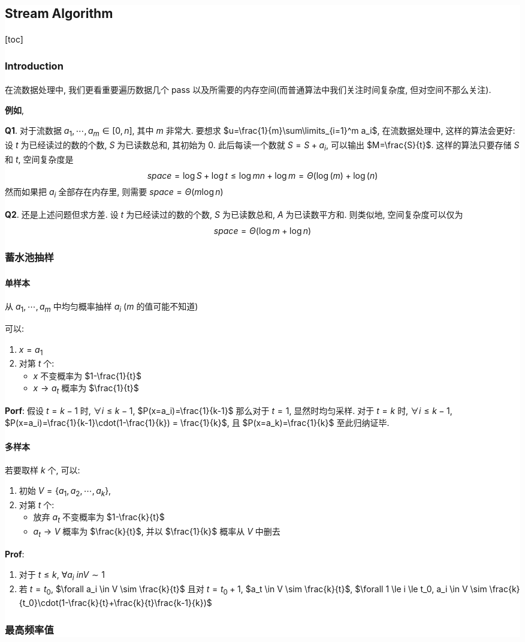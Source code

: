 ## Stream Algorithm

[toc]

### Introduction

在流数据处理中, 我们更看重要遍历数据几个 pass 以及所需要的内存空间(而普通算法中我们关注时间复杂度, 但对空间不那么关注).

**例如**, 

**Q1**. 对于流数据 $a_1,\cdots, a_m \in [0,n]$, 其中 $m$ 非常大. 要想求 $u=\frac{1}{m}\sum\limits_{i=1}^m a_i$, 在流数据处理中, 这样的算法会更好:
设 $t$ 为已经读过的数的个数, $S$ 为已读数总和, 其初始为 $0$. 此后每读一个数就 $S = S + a_i$, 可以输出 $M=\frac{S}{t}$. 这样的算法只要存储 $S$ 和 $t$, 空间复杂度是
$$space = \log S + \log t \le \log mn + \log m = \Theta(\log(m) + \log(n)$$
然而如果把 $a_i$ 全部存在内存里, 则需要 $space=\Theta(m\log n)$

**Q2**. 还是上述问题但求方差. 设 $t$ 为已经读过的数的个数, $S$ 为已读数总和, $A$ 为已读数平方和. 则类似地, 空间复杂度可以仅为
$$space = \Theta(\log m + \log n)$$

### 蓄水池抽样

#### 单样本
从 $a_1,\cdots, a_m$ 中均匀概率抽样 $a_i$ ($m$ 的值可能不知道)

可以:
1. $x=a_1$
2. 对第 $t$ 个: 
    - $x$ 不变概率为 $1-\frac{1}{t}$
    - $x \rightarrow a_t$ 概率为 $\frac{1}{t}$

**Porf**:
假设 $t = k - 1$ 时, $\forall i \le k-1$, $P(x=a_i)=\frac{1}{k-1}$
那么对于 $t=1$, 显然时均匀采样.
对于 $t = k$ 时, $\forall i \le k-1$, $P(x=a_i)=\frac{1}{k-1}\cdot(1-\frac{1}{k}) = \frac{1}{k}$, 且 $P(x=a_k)=\frac{1}{k}$
至此归纳证毕.

#### 多样本

若要取样 $k$ 个, 可以:
1. 初始 $V=\{a_1, a_2,\cdots,a_k\}$,
2. 对第 $t$ 个: 
    - 放弃 $a_t$ 不变概率为 $1-\frac{k}{t}$
    - $a_t \rightarrow V$ 概率为 $\frac{k}{t}$, 并以 $\frac{1}{k}$ 概率从 $V$ 中删去

**Prof**:
1. 对于 $t \le k$, $\forall a_i\ in V \sim 1$
2. 若 $t=t_0$, $\forall a_i \in V \sim \frac{k}{t}$
且对 $t=t_0 + 1$, $a_t \in V \sim \frac{k}{t}$,
$\forall 1 \le i \le t_0, a_i \in V \sim \frac{k}{t_0}\cdot(1-\frac{k}{t}+\frac{k}{t}\frac{k-1}{k})$

### 最高频率值
